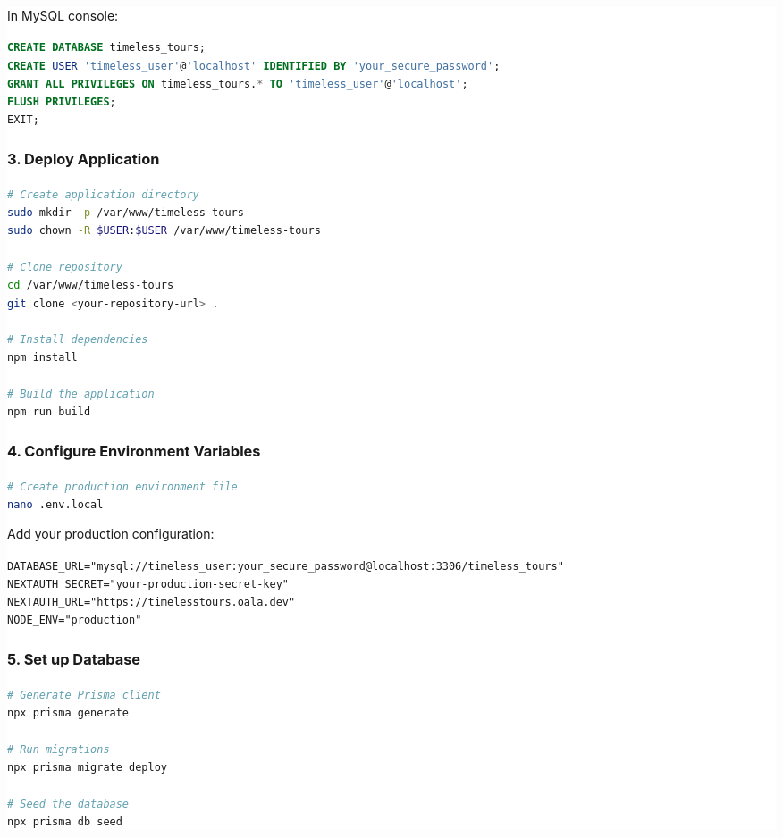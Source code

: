 In MySQL console:
```sql
CREATE DATABASE timeless_tours;
CREATE USER 'timeless_user'@'localhost' IDENTIFIED BY 'your_secure_password';
GRANT ALL PRIVILEGES ON timeless_tours.* TO 'timeless_user'@'localhost';
FLUSH PRIVILEGES;
EXIT;
```

### 3. Deploy Application

```bash
# Create application directory
sudo mkdir -p /var/www/timeless-tours
sudo chown -R $USER:$USER /var/www/timeless-tours

# Clone repository
cd /var/www/timeless-tours
git clone <your-repository-url> .

# Install dependencies
npm install

# Build the application
npm run build
```

### 4. Configure Environment Variables

```bash
# Create production environment file
nano .env.local
```

Add your production configuration:
```env
DATABASE_URL="mysql://timeless_user:your_secure_password@localhost:3306/timeless_tours"
NEXTAUTH_SECRET="your-production-secret-key"
NEXTAUTH_URL="https://timelesstours.oala.dev"
NODE_ENV="production"
```

### 5. Set up Database

```bash
# Generate Prisma client
npx prisma generate

# Run migrations
npx prisma migrate deploy

# Seed the database
npx prisma db seed
```
